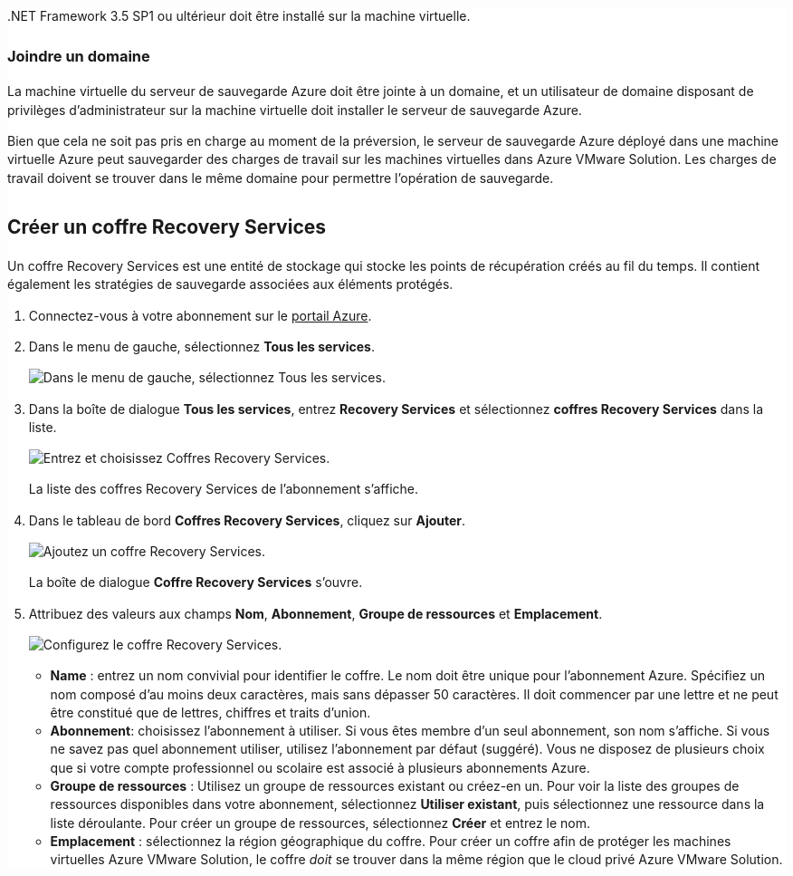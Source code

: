 .NET Framework 3.5 SP1 ou ultérieur doit être installé sur la machine virtuelle.

### <a name="join-a-domain"></a>Joindre un domaine

La machine virtuelle du serveur de sauvegarde Azure doit être jointe à un domaine, et un utilisateur de domaine disposant de privilèges d’administrateur sur la machine virtuelle doit installer le serveur de sauvegarde Azure.

Bien que cela ne soit pas pris en charge au moment de la préversion, le serveur de sauvegarde Azure déployé dans une machine virtuelle Azure peut sauvegarder des charges de travail sur les machines virtuelles dans Azure VMware Solution. Les charges de travail doivent se trouver dans le même domaine pour permettre l’opération de sauvegarde.

## <a name="create-a-recovery-services-vault"></a>Créer un coffre Recovery Services

Un coffre Recovery Services est une entité de stockage qui stocke les points de récupération créés au fil du temps. Il contient également les stratégies de sauvegarde associées aux éléments protégés.

1. Connectez-vous à votre abonnement sur le [portail Azure](https://portal.azure.com/).

1. Dans le menu de gauche, sélectionnez **Tous les services**.

   ![Dans le menu de gauche, sélectionnez Tous les services.](../backup/media/backup-create-rs-vault/click-all-services.png)

1. Dans la boîte de dialogue **Tous les services**, entrez **Recovery Services** et sélectionnez **coffres Recovery Services** dans la liste.

   ![Entrez et choisissez Coffres Recovery Services.](../backup/media/backup-create-rs-vault/all-services.png)

   La liste des coffres Recovery Services de l’abonnement s’affiche.

1. Dans le tableau de bord **Coffres Recovery Services**, cliquez sur **Ajouter**.

   ![Ajoutez un coffre Recovery Services.](../backup/media/backup-create-rs-vault/add-button-create-vault.png)

   La boîte de dialogue **Coffre Recovery Services** s’ouvre.

1. Attribuez des valeurs aux champs **Nom**, **Abonnement**, **Groupe de ressources** et **Emplacement**.

   ![Configurez le coffre Recovery Services.](../backup/media/backup-create-rs-vault/create-new-vault-dialog.png)

   - **Name** : entrez un nom convivial pour identifier le coffre. Le nom doit être unique pour l’abonnement Azure. Spécifiez un nom composé d’au moins deux caractères, mais sans dépasser 50 caractères. Il doit commencer par une lettre et ne peut être constitué que de lettres, chiffres et traits d’union.
   - **Abonnement**: choisissez l’abonnement à utiliser. Si vous êtes membre d’un seul abonnement, son nom s’affiche. Si vous ne savez pas quel abonnement utiliser, utilisez l’abonnement par défaut (suggéré). Vous ne disposez de plusieurs choix que si votre compte professionnel ou scolaire est associé à plusieurs abonnements Azure.
   - **Groupe de ressources** : Utilisez un groupe de ressources existant ou créez-en un. Pour voir la liste des groupes de ressources disponibles dans votre abonnement, sélectionnez **Utiliser existant**, puis sélectionnez une ressource dans la liste déroulante. Pour créer un groupe de ressources, sélectionnez **Créer** et entrez le nom.
   - **Emplacement** : sélectionnez la région géographique du coffre. Pour créer un coffre afin de protéger les machines virtuelles Azure VMware Solution, le coffre *doit* se trouver dans la même région que le cloud privé Azure VMware Solution.
